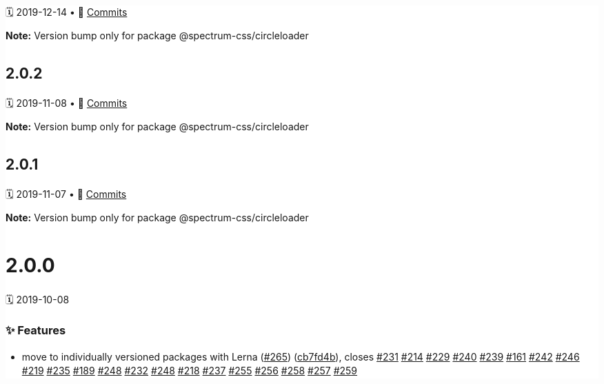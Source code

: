 🗓 2019-12-14 • 📝 [Commits](https://github.com/adobe/spectrum-css/compare/@spectrum-css/circleloader@2.0.2...@spectrum-css/circleloader@2.0.3)

**Note:** Version bump only for package @spectrum-css/circleloader

<a name="2.0.2"></a>

## 2.0.2

🗓 2019-11-08 • 📝 [Commits](https://github.com/adobe/spectrum-css/compare/@spectrum-css/circleloader@2.0.1...@spectrum-css/circleloader@2.0.2)

**Note:** Version bump only for package @spectrum-css/circleloader

<a name="2.0.1"></a>

## 2.0.1

🗓 2019-11-07 • 📝 [Commits](https://github.com/adobe/spectrum-css/compare/@spectrum-css/circleloader@2.0.0...@spectrum-css/circleloader@2.0.1)

**Note:** Version bump only for package @spectrum-css/circleloader

<a name="2.0.0"></a>

# 2.0.0

🗓 2019-10-08

### ✨ Features

- move to individually versioned packages with Lerna ([#265](https://github.com/adobe/spectrum-css/issues/265)) ([cb7fd4b](https://github.com/adobe/spectrum-css/commit/cb7fd4b)), closes [#231](https://github.com/adobe/spectrum-css/issues/231) [#214](https://github.com/adobe/spectrum-css/issues/214) [#229](https://github.com/adobe/spectrum-css/issues/229) [#240](https://github.com/adobe/spectrum-css/issues/240) [#239](https://github.com/adobe/spectrum-css/issues/239) [#161](https://github.com/adobe/spectrum-css/issues/161) [#242](https://github.com/adobe/spectrum-css/issues/242) [#246](https://github.com/adobe/spectrum-css/issues/246) [#219](https://github.com/adobe/spectrum-css/issues/219) [#235](https://github.com/adobe/spectrum-css/issues/235) [#189](https://github.com/adobe/spectrum-css/issues/189) [#248](https://github.com/adobe/spectrum-css/issues/248) [#232](https://github.com/adobe/spectrum-css/issues/232) [#248](https://github.com/adobe/spectrum-css/issues/248) [#218](https://github.com/adobe/spectrum-css/issues/218) [#237](https://github.com/adobe/spectrum-css/issues/237) [#255](https://github.com/adobe/spectrum-css/issues/255) [#256](https://github.com/adobe/spectrum-css/issues/256) [#258](https://github.com/adobe/spectrum-css/issues/258) [#257](https://github.com/adobe/spectrum-css/issues/257) [#259](https://github.com/adobe/spectrum-css/issues/259)
